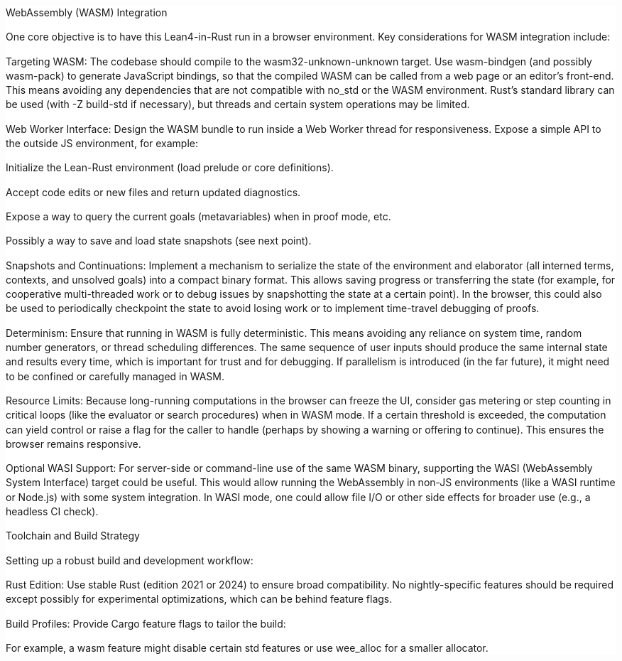 WebAssembly (WASM) Integration

One core objective is to have this Lean4-in-Rust run in a browser environment. Key considerations for WASM integration include:

Targeting WASM: The codebase should compile to the wasm32-unknown-unknown target. Use wasm-bindgen (and possibly wasm-pack) to generate JavaScript bindings, so that the compiled WASM can be called from a web page or an editor’s front-end. This means avoiding any dependencies that are not compatible with no_std or the WASM environment. Rust’s standard library can be used (with -Z build-std if necessary), but threads and certain system operations may be limited.

Web Worker Interface: Design the WASM bundle to run inside a Web Worker thread for responsiveness. Expose a simple API to the outside JS environment, for example:

Initialize the Lean-Rust environment (load prelude or core definitions).

Accept code edits or new files and return updated diagnostics.

Expose a way to query the current goals (metavariables) when in proof mode, etc.

Possibly a way to save and load state snapshots (see next point).

Snapshots and Continuations: Implement a mechanism to serialize the state of the environment and elaborator (all interned terms, contexts, and unsolved goals) into a compact binary format. This allows saving progress or transferring the state (for example, for cooperative multi-threaded work or to debug issues by snapshotting the state at a certain point). In the browser, this could also be used to periodically checkpoint the state to avoid losing work or to implement time-travel debugging of proofs.

Determinism: Ensure that running in WASM is fully deterministic. This means avoiding any reliance on system time, random number generators, or thread scheduling differences. The same sequence of user inputs should produce the same internal state and results every time, which is important for trust and for debugging. If parallelism is introduced (in the far future), it might need to be confined or carefully managed in WASM.

Resource Limits: Because long-running computations in the browser can freeze the UI, consider gas metering or step counting in critical loops (like the evaluator or search procedures) when in WASM mode. If a certain threshold is exceeded, the computation can yield control or raise a flag for the caller to handle (perhaps by showing a warning or offering to continue). This ensures the browser remains responsive.

Optional WASI Support: For server-side or command-line use of the same WASM binary, supporting the WASI (WebAssembly System Interface) target could be useful. This would allow running the WebAssembly in non-JS environments (like a WASI runtime or Node.js) with some system integration. In WASI mode, one could allow file I/O or other side effects for broader use (e.g., a headless CI check).

Toolchain and Build Strategy

Setting up a robust build and development workflow:

Rust Edition: Use stable Rust (edition 2021 or 2024) to ensure broad compatibility. No nightly-specific features should be required except possibly for experimental optimizations, which can be behind feature flags.

Build Profiles: Provide Cargo feature flags to tailor the build:

For example, a wasm feature might disable certain std features or use wee_alloc for a smaller allocator.
